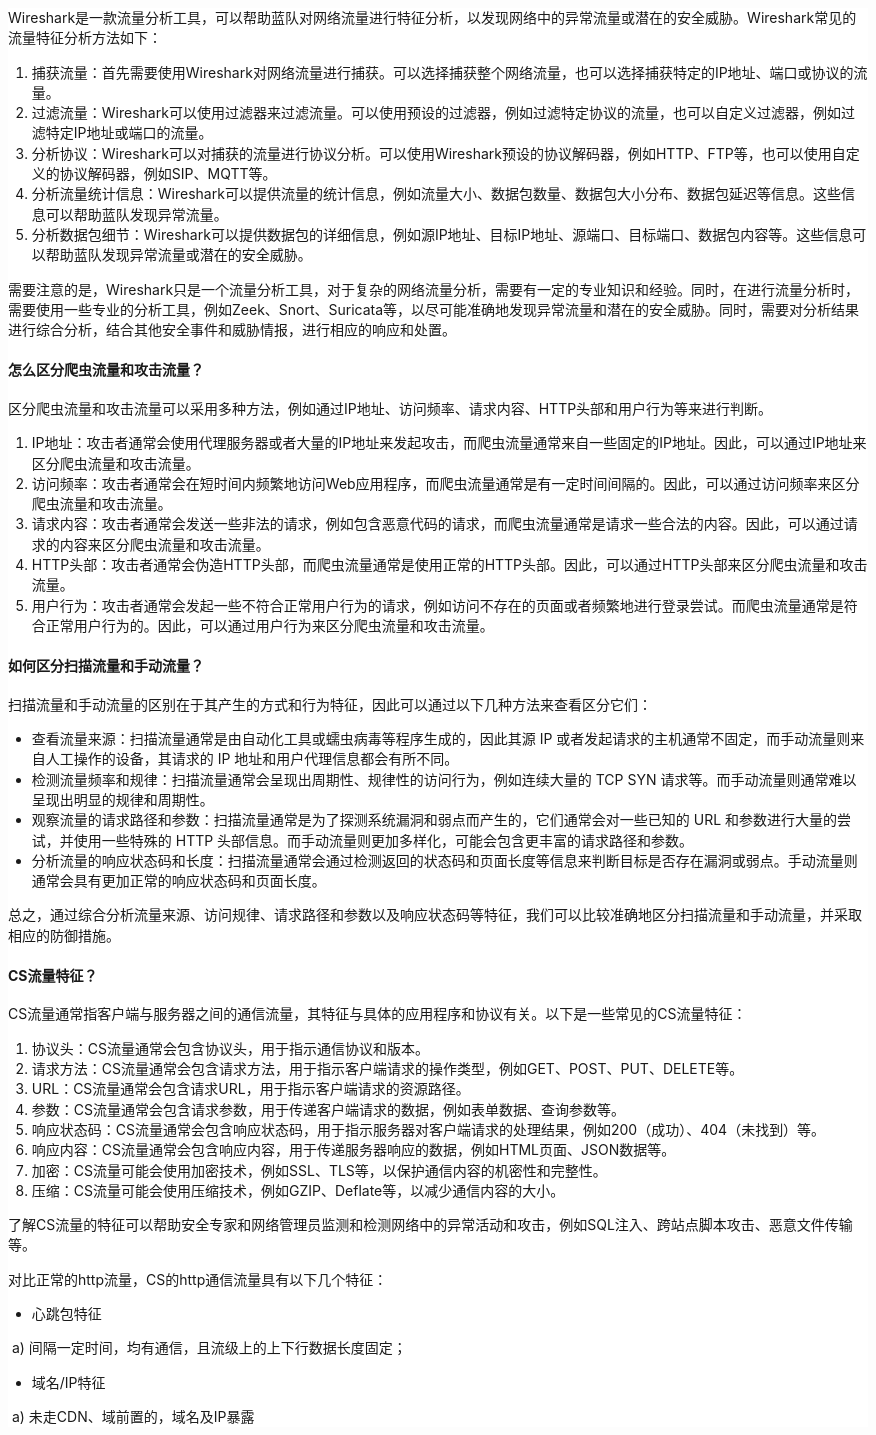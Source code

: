 Wireshark是一款流量分析工具，可以帮助蓝队对网络流量进行特征分析，以发现网络中的异常流量或潜在的安全威胁。Wireshark常见的流量特征分析方法如下：

1. 捕获流量：首先需要使用Wireshark对网络流量进行捕获。可以选择捕获整个网络流量，也可以选择捕获特定的IP地址、端口或协议的流量。
2. 过滤流量：Wireshark可以使用过滤器来过滤流量。可以使用预设的过滤器，例如过滤特定协议的流量，也可以自定义过滤器，例如过滤特定IP地址或端口的流量。
3. 分析协议：Wireshark可以对捕获的流量进行协议分析。可以使用Wireshark预设的协议解码器，例如HTTP、FTP等，也可以使用自定义的协议解码器，例如SIP、MQTT等。
4. 分析流量统计信息：Wireshark可以提供流量的统计信息，例如流量大小、数据包数量、数据包大小分布、数据包延迟等信息。这些信息可以帮助蓝队发现异常流量。
5. 分析数据包细节：Wireshark可以提供数据包的详细信息，例如源IP地址、目标IP地址、源端口、目标端口、数据包内容等。这些信息可以帮助蓝队发现异常流量或潜在的安全威胁。

需要注意的是，Wireshark只是一个流量分析工具，对于复杂的网络流量分析，需要有一定的专业知识和经验。同时，在进行流量分析时，需要使用一些专业的分析工具，例如Zeek、Snort、Suricata等，以尽可能准确地发现异常流量和潜在的安全威胁。同时，需要对分析结果进行综合分析，结合其他安全事件和威胁情报，进行相应的响应和处置。

#### 怎么区分爬虫流量和攻击流量？

区分爬虫流量和攻击流量可以采用多种方法，例如通过IP地址、访问频率、请求内容、HTTP头部和用户行为等来进行判断。

1. IP地址：攻击者通常会使用代理服务器或者大量的IP地址来发起攻击，而爬虫流量通常来自一些固定的IP地址。因此，可以通过IP地址来区分爬虫流量和攻击流量。
2. 访问频率：攻击者通常会在短时间内频繁地访问Web应用程序，而爬虫流量通常是有一定时间间隔的。因此，可以通过访问频率来区分爬虫流量和攻击流量。
3. 请求内容：攻击者通常会发送一些非法的请求，例如包含恶意代码的请求，而爬虫流量通常是请求一些合法的内容。因此，可以通过请求的内容来区分爬虫流量和攻击流量。
4. HTTP头部：攻击者通常会伪造HTTP头部，而爬虫流量通常是使用正常的HTTP头部。因此，可以通过HTTP头部来区分爬虫流量和攻击流量。
5. 用户行为：攻击者通常会发起一些不符合正常用户行为的请求，例如访问不存在的页面或者频繁地进行登录尝试。而爬虫流量通常是符合正常用户行为的。因此，可以通过用户行为来区分爬虫流量和攻击流量。

#### 如何区分扫描流量和手动流量？

扫描流量和手动流量的区别在于其产生的方式和行为特征，因此可以通过以下几种方法来查看区分它们：

- 查看流量来源：扫描流量通常是由自动化工具或蠕虫病毒等程序生成的，因此其源 IP 或者发起请求的主机通常不固定，而手动流量则来自人工操作的设备，其请求的 IP 地址和用户代理信息都会有所不同。
- 检测流量频率和规律：扫描流量通常会呈现出周期性、规律性的访问行为，例如连续大量的 TCP SYN 请求等。而手动流量则通常难以呈现出明显的规律和周期性。
- 观察流量的请求路径和参数：扫描流量通常是为了探测系统漏洞和弱点而产生的，它们通常会对一些已知的 URL 和参数进行大量的尝试，并使用一些特殊的 HTTP 头部信息。而手动流量则更加多样化，可能会包含更丰富的请求路径和参数。
- 分析流量的响应状态码和长度：扫描流量通常会通过检测返回的状态码和页面长度等信息来判断目标是否存在漏洞或弱点。手动流量则通常会具有更加正常的响应状态码和页面长度。

总之，通过综合分析流量来源、访问规律、请求路径和参数以及响应状态码等特征，我们可以比较准确地区分扫描流量和手动流量，并采取相应的防御措施。

#### CS流量特征？

CS流量通常指客户端与服务器之间的通信流量，其特征与具体的应用程序和协议有关。以下是一些常见的CS流量特征：

1. 协议头：CS流量通常会包含协议头，用于指示通信协议和版本。
2. 请求方法：CS流量通常会包含请求方法，用于指示客户端请求的操作类型，例如GET、POST、PUT、DELETE等。
3. URL：CS流量通常会包含请求URL，用于指示客户端请求的资源路径。
4. 参数：CS流量通常会包含请求参数，用于传递客户端请求的数据，例如表单数据、查询参数等。
5. 响应状态码：CS流量通常会包含响应状态码，用于指示服务器对客户端请求的处理结果，例如200（成功）、404（未找到）等。
6. 响应内容：CS流量通常会包含响应内容，用于传递服务器响应的数据，例如HTML页面、JSON数据等。
7. 加密：CS流量可能会使用加密技术，例如SSL、TLS等，以保护通信内容的机密性和完整性。
8. 压缩：CS流量可能会使用压缩技术，例如GZIP、Deflate等，以减少通信内容的大小。

了解CS流量的特征可以帮助安全专家和网络管理员监测和检测网络中的异常活动和攻击，例如SQL注入、跨站点脚本攻击、恶意文件传输等。

对比正常的http流量，CS的http通信流量具有以下几个特征： 

- 心跳包特征 

​	a) 间隔一定时间，均有通信，且流级上的上下行数据长度固定； 

- 域名/IP特征 

​	a) 未走CDN、域前置的，域名及IP暴露
